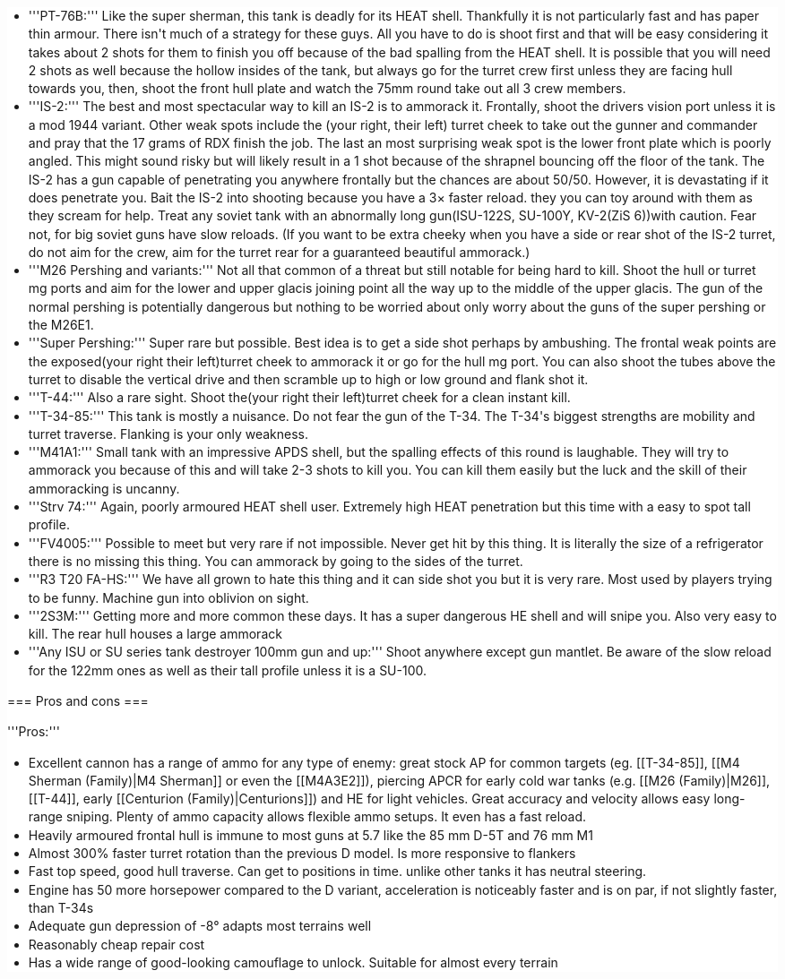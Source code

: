 * '''PT-76B:''' Like the super sherman, this tank is deadly for its HEAT shell. Thankfully it is not particularly fast and has paper thin armour. There isn't much of a strategy for these guys. All you have to do is shoot first and that will be easy considering it takes about 2 shots for them to finish you off because of the bad spalling from the HEAT shell. It is possible that you will need 2 shots as well because the hollow insides of the tank, but always go for the turret crew first unless they are facing hull towards you, then, shoot the front hull plate and watch the 75mm round take out all 3 crew members.
* '''IS-2:''' The best and most spectacular way to kill an IS-2 is to ammorack it. Frontally, shoot the drivers vision port unless it is a mod 1944 variant. Other weak spots include the (your right, their left) turret cheek to take out the gunner and commander and pray that the 17 grams of RDX finish the job. The last an most surprising weak spot is the lower front plate which is poorly angled. This might sound risky but will likely result in a 1 shot because of the shrapnel bouncing off the floor of the tank. The IS-2 has a gun capable of penetrating you anywhere frontally but the chances are about 50/50. However, it is devastating if it does penetrate you. Bait the IS-2 into shooting because you have a 3× faster reload. they you can toy around with them as they scream for help. Treat any soviet tank with an abnormally long gun(ISU-122S, SU-100Y, KV-2(ZiS 6))with caution. Fear not, for big soviet guns have slow reloads. (If you want to be extra cheeky when you have a side or rear shot of the IS-2 turret, do not aim for the crew, aim for the turret rear for a guaranteed beautiful ammorack.)
* '''M26 Pershing and variants:''' Not all that common of a threat but still notable for being hard to kill. Shoot the hull or turret mg ports and aim for the lower and upper glacis joining point all the way up to the middle of the upper glacis. The gun of the normal pershing is potentially dangerous but nothing to be worried about only worry about the guns of the super pershing or the M26E1.
* '''Super Pershing:''' Super rare but possible. Best idea is to get a side shot perhaps by ambushing. The frontal weak points are the exposed(your right their left)turret cheek to ammorack it or go for the hull mg port. You can also shoot the tubes above the turret to disable the vertical drive and then scramble up to high or low ground and flank shot it.
* '''T-44:''' Also a rare sight. Shoot the(your right their left)turret cheek for a clean instant kill.
* '''T-34-85:''' This tank is mostly a nuisance. Do not fear the gun of the T-34. The T-34's biggest strengths are mobility and turret traverse. Flanking is your only weakness.
* '''M41A1:''' Small tank with an impressive APDS shell, but the spalling effects of this round is laughable. They will try to ammorack you because of this and will take 2-3 shots to kill you. You can kill them easily but the luck and the skill of their ammoracking is uncanny.
* '''Strv 74:''' Again, poorly armoured HEAT shell user. Extremely high HEAT penetration but this time with a easy to spot tall profile.
* '''FV4005:''' Possible to meet but very rare if not impossible. Never get hit by this thing. It is literally the size of a refrigerator there is no missing this thing. You can ammorack by going to the sides of the turret.
* '''R3 T20 FA-HS:''' We have all grown to hate this thing and it can side shot you but it is very rare. Most used by players trying to be funny. Machine gun into oblivion on sight.
* '''2S3M:''' Getting more and more common these days. It has a super dangerous HE shell and will snipe you. Also very easy to kill. The rear hull houses a large ammorack
* '''Any ISU or SU series tank destroyer 100mm gun and up:''' Shoot anywhere except gun mantlet. Be aware of the slow reload for the 122mm ones as well as their tall profile unless it is a SU-100.

=== Pros and cons ===


'''Pros:'''

* Excellent cannon has a range of ammo for any type of enemy: great stock AP for common targets (eg. [[T-34-85]], [[M4 Sherman (Family)|M4 Sherman]] or even the [[M4A3E2]]), piercing APCR for early cold war tanks (e.g. [[M26 (Family)|M26]], [[T-44]], early [[Centurion (Family)|Centurions]]) and HE for light vehicles. Great accuracy and velocity allows easy long-range sniping. Plenty of ammo capacity allows flexible ammo setups. It even has a fast reload.
* Heavily armoured frontal hull is immune to most guns at 5.7 like the 85 mm D-5T and 76 mm M1
* Almost 300% faster turret rotation than the previous D model. Is more responsive to flankers
* Fast top speed, good hull traverse. Can get to positions in time. unlike other tanks it has neutral steering.
* Engine has 50 more horsepower compared to the D variant, acceleration is noticeably faster and is on par, if not slightly faster, than T-34s
* Adequate gun depression of -8° adapts most terrains well
* Reasonably cheap repair cost
* Has a wide range of good-looking camouflage to unlock. Suitable for almost every terrain